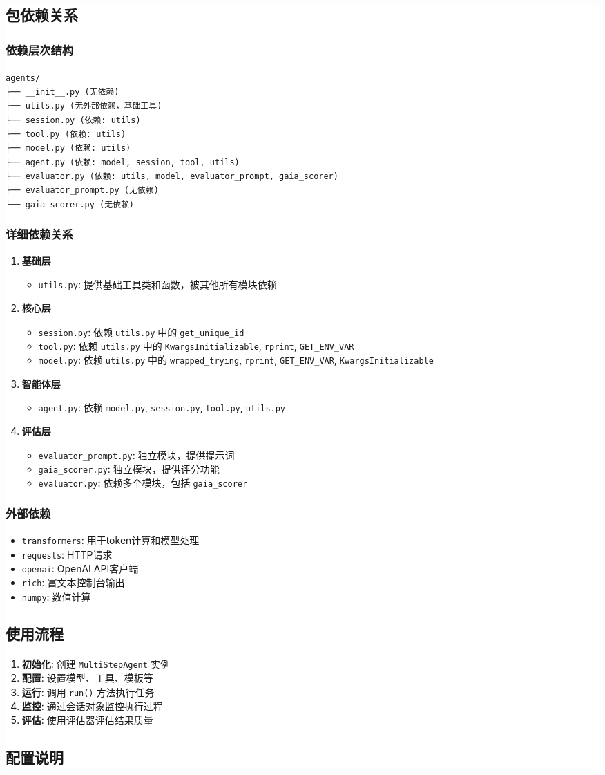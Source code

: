 ## 包依赖关系

### 依赖层次结构

```
agents/
├── __init__.py (无依赖)
├── utils.py (无外部依赖，基础工具)
├── session.py (依赖: utils)
├── tool.py (依赖: utils)
├── model.py (依赖: utils)
├── agent.py (依赖: model, session, tool, utils)
├── evaluator.py (依赖: utils, model, evaluator_prompt, gaia_scorer)
├── evaluator_prompt.py (无依赖)
└── gaia_scorer.py (无依赖)
```

### 详细依赖关系

1. **基础层**
   - `utils.py`: 提供基础工具类和函数，被其他所有模块依赖

2. **核心层**
   - `session.py`: 依赖 `utils.py` 中的 `get_unique_id`
   - `tool.py`: 依赖 `utils.py` 中的 `KwargsInitializable`, `rprint`, `GET_ENV_VAR`
   - `model.py`: 依赖 `utils.py` 中的 `wrapped_trying`, `rprint`, `GET_ENV_VAR`, `KwargsInitializable`

3. **智能体层**
   - `agent.py`: 依赖 `model.py`, `session.py`, `tool.py`, `utils.py`

4. **评估层**
   - `evaluator_prompt.py`: 独立模块，提供提示词
   - `gaia_scorer.py`: 独立模块，提供评分功能
   - `evaluator.py`: 依赖多个模块，包括 `gaia_scorer`

### 外部依赖

- `transformers`: 用于token计算和模型处理
- `requests`: HTTP请求
- `openai`: OpenAI API客户端
- `rich`: 富文本控制台输出
- `numpy`: 数值计算

## 使用流程

1. **初始化**: 创建 `MultiStepAgent` 实例
2. **配置**: 设置模型、工具、模板等
3. **运行**: 调用 `run()` 方法执行任务
4. **监控**: 通过会话对象监控执行过程
5. **评估**: 使用评估器评估结果质量

## 配置说明
